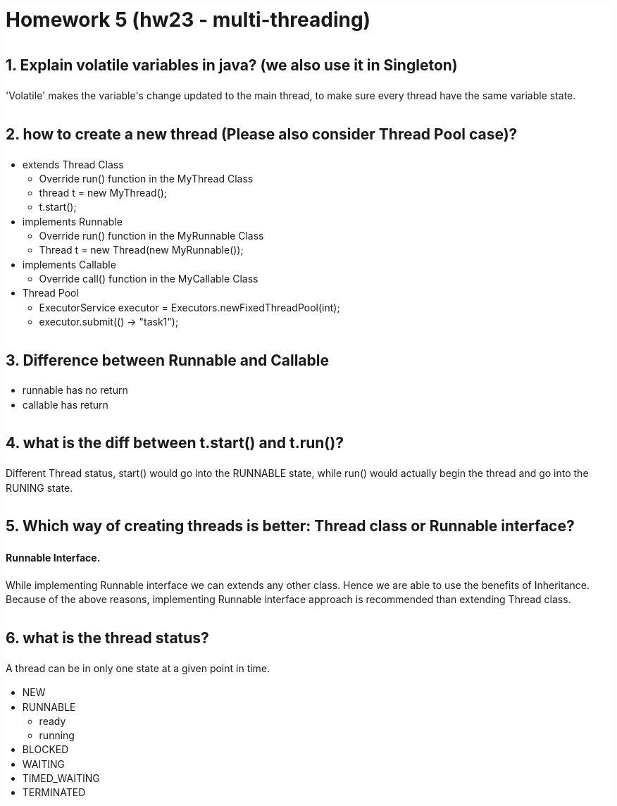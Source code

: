 # Homework 5 (hw23 - multi-threading)

## 1. Explain volatile variables in java? (we also use it in Singleton)

'Volatile' makes the variable's change updated to the main thread, to make sure every thread have the same variable state.

## 2. how to create a new thread (Please also consider Thread Pool case)?

- extends Thread Class
  - Override run() function in the MyThread Class
  - thread t = new MyThread();
  - t.start();
- implements Runnable
  - Override run() function in the MyRunnable Class
  - Thread t = new Thread(new MyRunnable());
- implements Callable
  - Override call() function in the MyCallable Class
- Thread Pool
  - ExecutorService executor = Executors.newFixedThreadPool(int);
  - executor.submit(() -> "task1");

## 3. Difference between Runnable and Callable

- runnable has no return
- callable has return

## 4. what is the diff between t.start() and t.run()?

Different Thread status, start() would go into the RUNNABLE state, while run() would actually begin the thread and go into the RUNING state.

## 5. Which way of creating threads is better: Thread class or Runnable interface?

#### Runnable Interface.

While implementing Runnable interface we can extends any other class. Hence we are able to use the benefits of Inheritance. Because of the above reasons, implementing Runnable interface approach is recommended than extending Thread class.

## 6. what is the thread status?

A thread can be in only one state at a given point in time.

- NEW
- RUNNABLE
  - ready
  - running
- BLOCKED
- WAITING
- TIMED_WAITING
- TERMINATED
